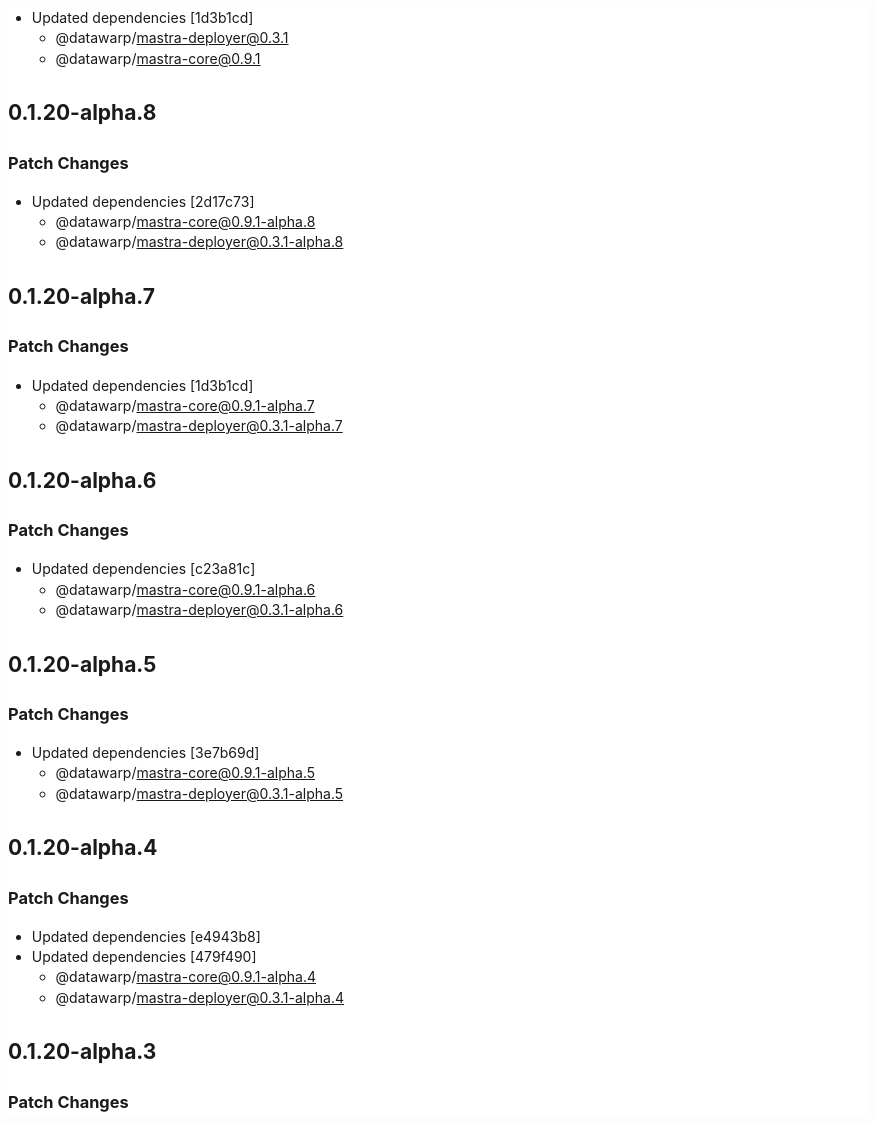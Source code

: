 - Updated dependencies [1d3b1cd]
  - @datawarp/mastra-deployer@0.3.1
  - @datawarp/mastra-core@0.9.1

## 0.1.20-alpha.8

### Patch Changes

- Updated dependencies [2d17c73]
  - @datawarp/mastra-core@0.9.1-alpha.8
  - @datawarp/mastra-deployer@0.3.1-alpha.8

## 0.1.20-alpha.7

### Patch Changes

- Updated dependencies [1d3b1cd]
  - @datawarp/mastra-core@0.9.1-alpha.7
  - @datawarp/mastra-deployer@0.3.1-alpha.7

## 0.1.20-alpha.6

### Patch Changes

- Updated dependencies [c23a81c]
  - @datawarp/mastra-core@0.9.1-alpha.6
  - @datawarp/mastra-deployer@0.3.1-alpha.6

## 0.1.20-alpha.5

### Patch Changes

- Updated dependencies [3e7b69d]
  - @datawarp/mastra-core@0.9.1-alpha.5
  - @datawarp/mastra-deployer@0.3.1-alpha.5

## 0.1.20-alpha.4

### Patch Changes

- Updated dependencies [e4943b8]
- Updated dependencies [479f490]
  - @datawarp/mastra-core@0.9.1-alpha.4
  - @datawarp/mastra-deployer@0.3.1-alpha.4

## 0.1.20-alpha.3

### Patch Changes
